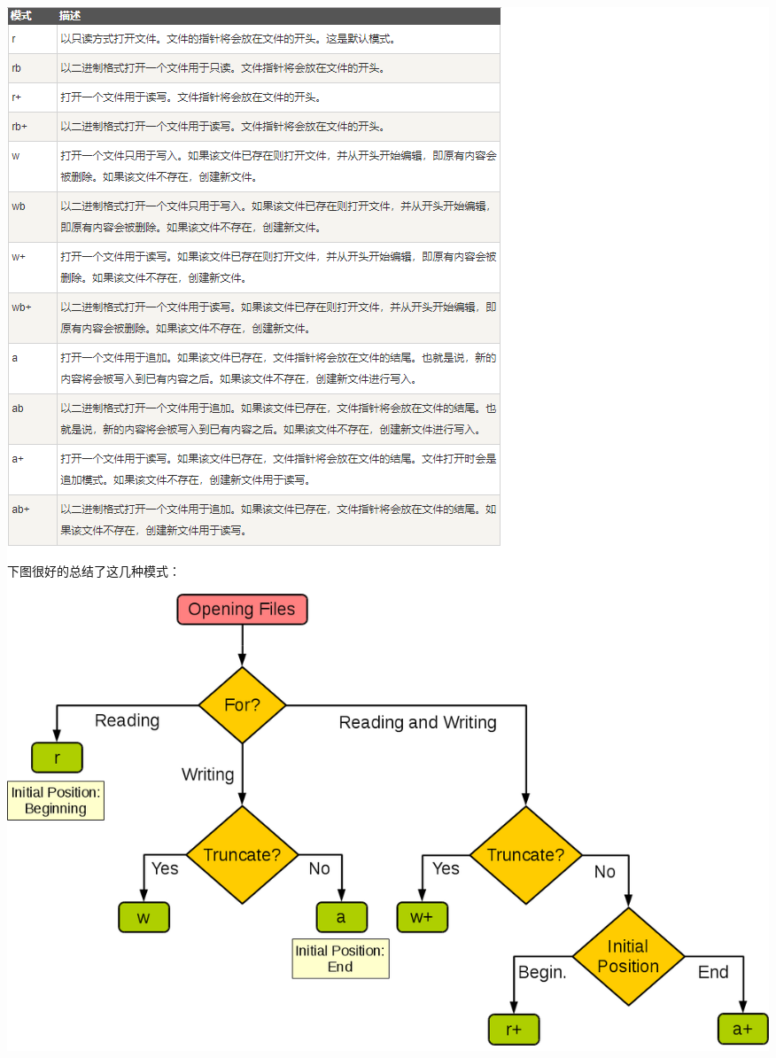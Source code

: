 ![](https://github.com/anmiaru/python3/raw/master/image/21-1.png)

下图很好的总结了这几种模式：

![](https://github.com/anmiaru/python3/raw/master/image/21-2.png)

